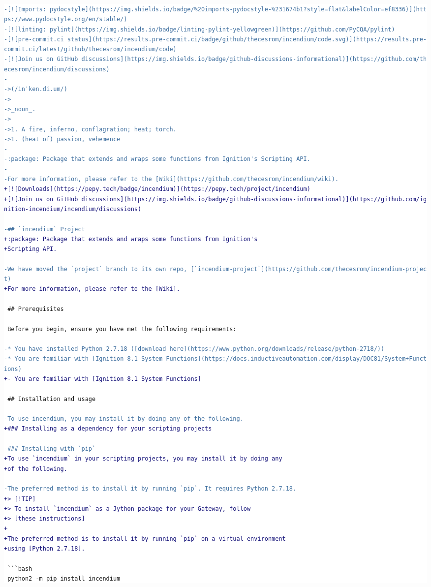 ```diff
-[![Imports: pydocstyle](https://img.shields.io/badge/%20imports-pydocstyle-%231674b1?style=flat&labelColor=ef8336)](https://www.pydocstyle.org/en/stable/)
-[![linting: pylint](https://img.shields.io/badge/linting-pylint-yellowgreen)](https://github.com/PyCQA/pylint)
-[![pre-commit.ci status](https://results.pre-commit.ci/badge/github/thecesrom/incendium/code.svg)](https://results.pre-commit.ci/latest/github/thecesrom/incendium/code)
-[![Join us on GitHub discussions](https://img.shields.io/badge/github-discussions-informational)](https://github.com/thecesrom/incendium/discussions)
-
->(/inˈken.di.um/)
->
->_noun_.
->
->1. A fire, inferno, conflagration; heat; torch.
->1. (heat of) passion, vehemence
-
-:package: Package that extends and wraps some functions from Ignition's Scripting API.
-
-For more information, please refer to the [Wiki](https://github.com/thecesrom/incendium/wiki).
+[![Downloads](https://pepy.tech/badge/incendium)](https://pepy.tech/project/incendium)
+[![Join us on GitHub discussions](https://img.shields.io/badge/github-discussions-informational)](https://github.com/ignition-incendium/incendium/discussions)
 
-## `incendium` Project
+:package: Package that extends and wraps some functions from Ignition's
+Scripting API.
 
-We have moved the `project` branch to its own repo, [`incendium-project`](https://github.com/thecesrom/incendium-project)
+For more information, please refer to the [Wiki].
 
 ## Prerequisites
 
 Before you begin, ensure you have met the following requirements:
 
-* You have installed Python 2.7.18 ([download here](https://www.python.org/downloads/release/python-2718/))
-* You are familiar with [Ignition 8.1 System Functions](https://docs.inductiveautomation.com/display/DOC81/System+Functions)
+- You are familiar with [Ignition 8.1 System Functions]
 
 ## Installation and usage
 
-To use incendium, you may install it by doing any of the following.
+### Installing as a dependency for your scripting projects
 
-### Installing with `pip`
+To use `incendium` in your scripting projects, you may install it by doing any
+of the following.
 
-The preferred method is to install it by running `pip`. It requires Python 2.7.18.
+> [!TIP]
+> To install `incendium` as a Jython package for your Gateway, follow
+> [these instructions]
+
+The preferred method is to install it by running `pip` on a virtual environment
+using [Python 2.7.18].
 
 ```bash
 python2 -m pip install incendium
 ```
 
